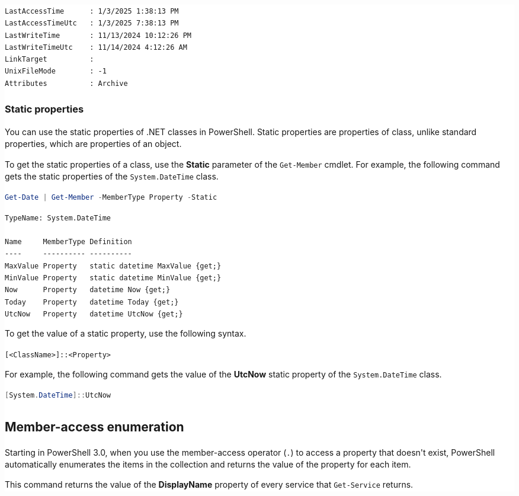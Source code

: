 ```Output
LastAccessTime      : 1/3/2025 1:38:13 PM
LastAccessTimeUtc   : 1/3/2025 7:38:13 PM
LastWriteTime       : 11/13/2024 10:12:26 PM
LastWriteTimeUtc    : 11/14/2024 4:12:26 AM
LinkTarget          : 
UnixFileMode        : -1
Attributes          : Archive
```

### Static properties

You can use the static properties of .NET classes in PowerShell. Static
properties are properties of class, unlike standard properties, which are
properties of an object.

To get the static properties of a class, use the **Static** parameter of the
`Get-Member` cmdlet. For example, the following command gets the static
properties of the `System.DateTime` class.

```powershell
Get-Date | Get-Member -MemberType Property -Static
```

```Output
TypeName: System.DateTime

Name     MemberType Definition
----     ---------- ----------
MaxValue Property   static datetime MaxValue {get;}
MinValue Property   static datetime MinValue {get;}
Now      Property   datetime Now {get;}
Today    Property   datetime Today {get;}
UtcNow   Property   datetime UtcNow {get;}
```

To get the value of a static property, use the following syntax.

```Syntax
[<ClassName>]::<Property>
```

For example, the following command gets the value of the **UtcNow** static
property of the `System.DateTime` class.

```powershell
[System.DateTime]::UtcNow
```

## Member-access enumeration

Starting in PowerShell 3.0, when you use the member-access operator (`.`) to
access a property that doesn't exist, PowerShell automatically enumerates the
items in the collection and returns the value of the property for each item.

This command returns the value of the **DisplayName** property of every service
that `Get-Service` returns.


[01]: about_Member-Access_Enumeration.md
[02]: about_Methods.md
[03]: about_Objects.md
[04]: xref:Microsoft.PowerShell.Utility.Format-List
[05]: xref:Microsoft.PowerShell.Utility.Get-Member
[06]: xref:Microsoft.PowerShell.Utility.Select-Object